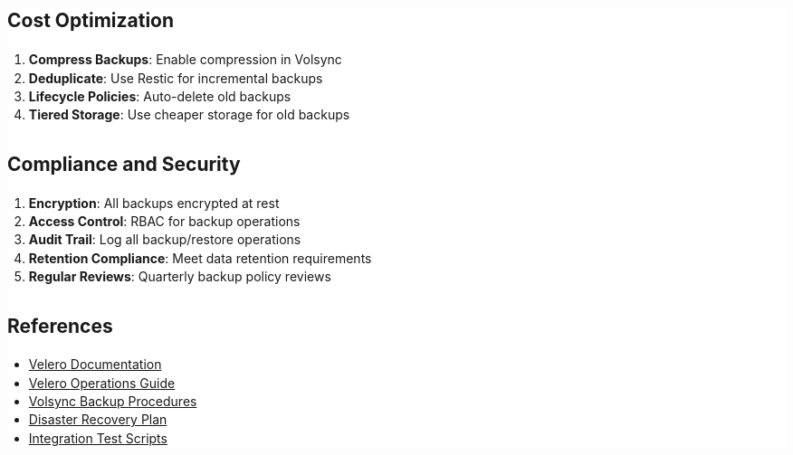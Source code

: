 ## Cost Optimization

1. **Compress Backups**: Enable compression in Volsync
2. **Deduplicate**: Use Restic for incremental backups
3. **Lifecycle Policies**: Auto-delete old backups
4. **Tiered Storage**: Use cheaper storage for old backups

## Compliance and Security

1. **Encryption**: All backups encrypted at rest
2. **Access Control**: RBAC for backup operations
3. **Audit Trail**: Log all backup/restore operations
4. **Retention Compliance**: Meet data retention requirements
5. **Regular Reviews**: Quarterly backup policy reviews

## References

- [Velero Documentation](./velero/README.md)
- [Velero Operations Guide](./velero/operations.md)
- [Volsync Backup Procedures](./ceph/operations/backup-restore.md)
- [Disaster Recovery Plan](./disaster-recovery/README.md)
- [Integration Test Scripts](/scripts/test-velero-backup.ts)